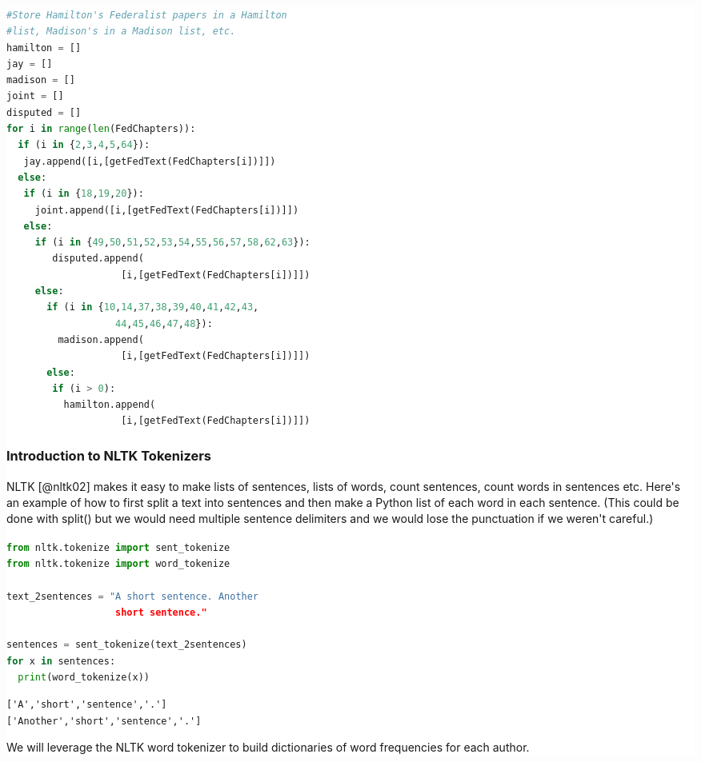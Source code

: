 ```python
#Store Hamilton's Federalist papers in a Hamilton
#list, Madison's in a Madison list, etc.
hamilton = []
jay = []
madison = []
joint = []
disputed = []
for i in range(len(FedChapters)):
  if (i in {2,3,4,5,64}):
   jay.append([i,[getFedText(FedChapters[i])]])
  else:
   if (i in {18,19,20}):
     joint.append([i,[getFedText(FedChapters[i])]])
   else:
     if (i in {49,50,51,52,53,54,55,56,57,58,62,63}):
        disputed.append(
                    [i,[getFedText(FedChapters[i])]])
     else:
       if (i in {10,14,37,38,39,40,41,42,43,
                   44,45,46,47,48}):
         madison.append(
                    [i,[getFedText(FedChapters[i])]])
       else:
        if (i > 0):
          hamilton.append(
                    [i,[getFedText(FedChapters[i])]])
```

### Introduction to NLTK Tokenizers

NLTK [@nltk02] makes it easy to make lists of sentences, lists of words, count sentences, count words in sentences etc. Here's an example of how to first split a text into sentences and then make a Python list of each word in each sentence. (This could be done with split() but we would need multiple sentence delimiters and we would lose the punctuation if we weren't careful.)

```python
from nltk.tokenize import sent_tokenize
from nltk.tokenize import word_tokenize

text_2sentences = "A short sentence. Another
                   short sentence."

sentences = sent_tokenize(text_2sentences)
for x in sentences:
  print(word_tokenize(x))
```

```
['A','short','sentence','.']
['Another','short','sentence','.']
```

We will leverage the NLTK word tokenizer to build dictionaries of word frequencies for each author.
